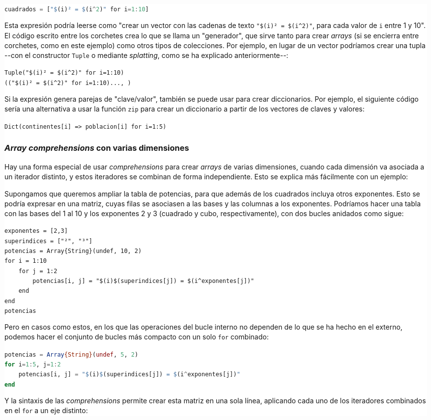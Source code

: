 ```julia
cuadrados = ["$(i)² = $(i^2)" for i=1:10]
```

Esta expresión podría leerse como "crear un vector con las cadenas de texto `"$(i)² = $(i^2)"`, para cada valor de `i` entre 1 y 10". El código escrito entre los corchetes crea lo que se llama un "generador", que sirve tanto para crear *arrays* (si se encierra entre corchetes, como en este ejemplo) como otros tipos de colecciones. Por ejemplo, en lugar de un vector podríamos crear una tupla --con el constructor `Tuple` o mediante *splatting*, como se ha explicado anteriormente--:

```@repl
Tuple("$(i)² = $(i^2)" for i=1:10)
(("$(i)² = $(i^2)" for i=1:10)..., )
```

Si la expresión genera parejas de "clave/valor", también se puede usar para crear diccionarios. Por ejemplo, el siguiente código sería una alternativa a usar la función `zip` para crear un diccionario a partir de los vectores de claves y valores:

```@repl c6
Dict(continentes[i] => poblacion[i] for i=1:5)
```

### *Array comprehensions* con varias dimensiones

Hay una forma especial de usar *comprehensions* para crear *arrays* de varias dimensiones, cuando cada dimensión va asociada a un iterador distinto, y estos iteradores se combinan de forma independiente. Esto se explica más fácilmente con un ejemplo:

Supongamos que queremos ampliar la tabla de potencias, para que además de los cuadrados incluya otros exponentes. Esto se podría expresar en una matriz, cuyas filas se asociasen a las bases y las columnas a los exponentes. Podríamos hacer una tabla con las bases del 1 al 10 y los exponentes 2 y 3 (cuadrado y cubo, respectivamente), con dos bucles anidados como sigue:

```@example c6
exponentes = [2,3]
superindices = ["²", "³"]
potencias = Array{String}(undef, 10, 2)
for i = 1:10
    for j = 1:2
        potencias[i, j] = "$(i)$(superindices[j]) = $(i^exponentes[j])"
    end
end
potencias
```

Pero en casos como estos, en los que las operaciones del bucle interno no dependen de lo que se ha hecho en el externo, podemos hacer el conjunto de bucles más compacto con un solo `for` combinado:

```julia
potencias = Array{String}(undef, 5, 2)
for i=1:5, j=1:2
    potencias[i, j] = "$(i)$(superindices[j]) = $(i^exponentes[j])"
end
```

Y la sintaxis de las *comprehensions* permite crear esta matriz en una sola línea, aplicando cada uno de los iteradores combinados en el `for` a un eje distinto:


[^1]: Población en 2010, según [bases de datos de la ONU](https://population.un.org/wpp/Download/Standard/Population/).